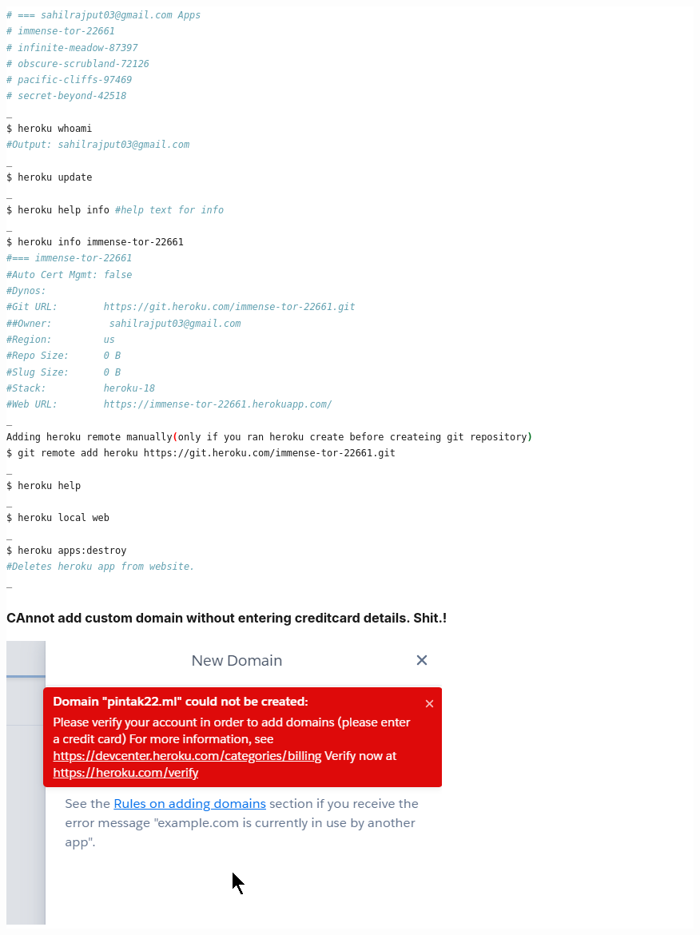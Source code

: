 ```bash
# === sahilrajput03@gmail.com Apps
# immense-tor-22661
# infinite-meadow-87397
# obscure-scrubland-72126
# pacific-cliffs-97469
# secret-beyond-42518
_
$ heroku whoami
#Output: sahilrajput03@gmail.com
_
$ heroku update
_
$ heroku help info #help text for info
_
$ heroku info immense-tor-22661
#=== immense-tor-22661
#Auto Cert Mgmt: false
#Dynos:
#Git URL:        https://git.heroku.com/immense-tor-22661.git
##Owner:          sahilrajput03@gmail.com
#Region:         us
#Repo Size:      0 B
#Slug Size:      0 B
#Stack:          heroku-18
#Web URL:        https://immense-tor-22661.herokuapp.com/
_
Adding heroku remote manually(only if you ran heroku create before createing git repository)
$ git remote add heroku https://git.heroku.com/immense-tor-22661.git
_
$ heroku help
_
$ heroku local web
_
$ heroku apps:destroy
#Deletes heroku app from website.
_

```

### CAnnot add custom domain without entering creditcard details. Shit.!

![image-20200531181000459](image-20200531181000459.png)
